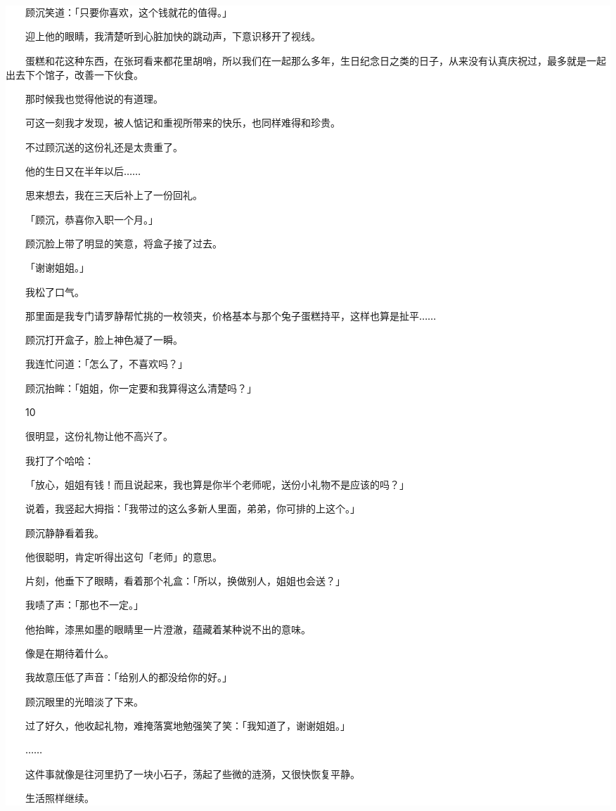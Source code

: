 &emsp;&emsp;顾沉笑道：「只要你喜欢，这个钱就花的值得。」  
  
&emsp;&emsp;迎上他的眼睛，我清楚听到心脏加快的跳动声，下意识移开了视线。  
  
&emsp;&emsp;蛋糕和花这种东西，在张珂看来都花里胡哨，所以我们在一起那么多年，生日纪念日之类的日子，从来没有认真庆祝过，最多就是一起出去下个馆子，改善一下伙食。  
  
&emsp;&emsp;那时候我也觉得他说的有道理。  
  
&emsp;&emsp;可这一刻我才发现，被人惦记和重视所带来的快乐，也同样难得和珍贵。  
  
&emsp;&emsp;不过顾沉送的这份礼还是太贵重了。  
  
&emsp;&emsp;他的生日又在半年以后……  
  
&emsp;&emsp;思来想去，我在三天后补上了一份回礼。  
  
&emsp;&emsp;「顾沉，恭喜你入职一个月。」  
  
&emsp;&emsp;顾沉脸上带了明显的笑意，将盒子接了过去。  
  
&emsp;&emsp;「谢谢姐姐。」  
  
&emsp;&emsp;我松了口气。  
  
&emsp;&emsp;那里面是我专门请罗静帮忙挑的一枚领夹，价格基本与那个兔子蛋糕持平，这样也算是扯平……  
  
&emsp;&emsp;顾沉打开盒子，脸上神色凝了一瞬。  
  
&emsp;&emsp;我连忙问道：「怎么了，不喜欢吗？」  
  
&emsp;&emsp;顾沉抬眸：「姐姐，你一定要和我算得这么清楚吗？」  
  
&emsp;&emsp;10  
  
&emsp;&emsp;很明显，这份礼物让他不高兴了。  
  
&emsp;&emsp;我打了个哈哈：  
  
&emsp;&emsp;「放心，姐姐有钱！而且说起来，我也算是你半个老师呢，送份小礼物不是应该的吗？」  
  
&emsp;&emsp;说着，我竖起大拇指：「我带过的这么多新人里面，弟弟，你可排的上这个。」  
  
&emsp;&emsp;顾沉静静看着我。  
  
&emsp;&emsp;他很聪明，肯定听得出这句「老师」的意思。  
  
&emsp;&emsp;片刻，他垂下了眼睛，看着那个礼盒：「所以，换做别人，姐姐也会送？」  
  
&emsp;&emsp;我啧了声：「那也不一定。」  
  
&emsp;&emsp;他抬眸，漆黑如墨的眼睛里一片澄澈，蕴藏着某种说不出的意味。  
  
&emsp;&emsp;像是在期待着什么。  
  
&emsp;&emsp;我故意压低了声音：「给别人的都没给你的好。」  
  
&emsp;&emsp;顾沉眼里的光暗淡了下来。  
  
&emsp;&emsp;过了好久，他收起礼物，难掩落寞地勉强笑了笑：「我知道了，谢谢姐姐。」  
  
&emsp;&emsp;……  
  
&emsp;&emsp;这件事就像是往河里扔了一块小石子，荡起了些微的涟漪，又很快恢复平静。  
  
&emsp;&emsp;生活照样继续。  
  